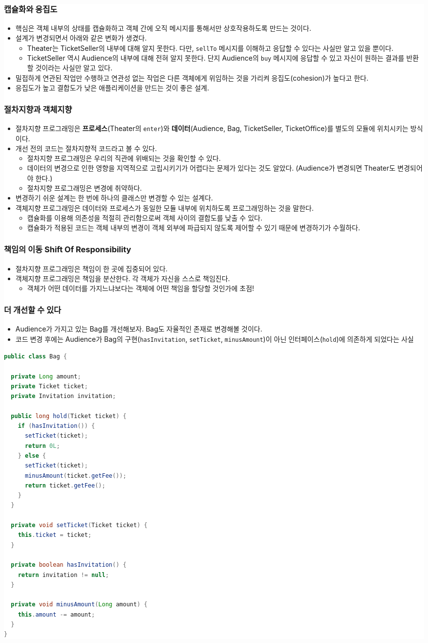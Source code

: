 ### 캡슐화와 응집도

- 핵심은 객체 내부의 상태를 캡슐화하고 객체 간에 오직 메시지를 통해서만 상호작용하도록 만드는 것이다.
- 설계가 변경되면서 아래와 같은 변화가 생겼다.
    - Theater는 TicketSeller의 내부에 대해 알지 못한다. 다만, `sellTo` 메시지를 이해하고 응답할 수 있다는 사실만 알고 있을 뿐이다.
    - TicketSeller 역시 Audience의 내부에 대해 전혀 알지 못한다. 단지 Audience의 `buy` 메시지에 응답할 수 있고 자신이 원하는 결과를 반환할 것이라는 사실만 알고 있다.
- 밀접하게 연관된 작업만 수행하고 연관성 없는 작업은 다른 객체에게 위임하는 것을 가리켜 응집도(cohesion)가 높다고 한다.
- 응집도가 높고 결합도가 낮은 애플리케이션을 만드는 것이 좋은 설계.

### 절차지향과 객체지향

- 절차지향 프로그래밍은 **프로세스**(Theater의 `enter`)와 **데이터**(Audience, Bag, TicketSeller, TicketOffice)를 별도의 모듈에 위치시키는 방식이다.
- 개선 전의 코드는 절차지향적 코드라고 볼 수 있다.
    - 절차지향 프로그래밍은 우리의 직관에 위배되는 것을 확인할 수 있다.
    - 데이터의 변경으로 인한 영향을 지역적으로 고립시키기가 어렵다는 문제가 있다는 것도 알았다. (Audience가 변경되면 Theater도 변경되어야 한다.)
    - 절차지향 프로그래밍은 변경에 취약하다.
- 변경하기 쉬운 설계는 한 번에 하나의 클래스만 변경할 수 있는 설계다.
- 객체지향 프로그래밍은 데이터와 프로세스가 동일한 모듈 내부에 위치하도록 프로그래밍하는 것을 말한다.
    - 캡슐화를 이용해 의존성을 적절히 관리함으로써 객체 사이의 결합도를 낮출 수 있다.
    - 캡슐화가 적용된 코드는 객체 내부의 변경이 객체 외부에 파급되지 않도록 제어할 수 있기 때문에 변경하기가 수월하다.

### 책임의 이동 Shift Of Responsibility

- 절차지향 프로그래밍은 책임이 한 곳에 집중되어 있다.
- 객체지향 프로그래밍은 책임을 분산한다. 각 객체가 자신을 스스로 책임진다.
    - 객체가 어떤 데이터를 가지느냐보다는 객체에 어떤 책임을 할당할 것인가에 초점!

### 더 개선할 수 있다

- Audience가 가지고 있는 Bag를 개선해보자. Bag도 자율적인 존재로 변경해볼 것이다.
- 코드 변경 후에는 Audience가 Bag의 구현(`hasInvitation`, `setTicket`, `minusAmount`)이 아닌 인터페이스(`hold`)에 의존하게 되었다는 사실

```java
public class Bag {

  private Long amount;
  private Ticket ticket;
  private Invitation invitation;

  public long hold(Ticket ticket) {
    if (hasInvitation()) {
      setTicket(ticket);
      return 0L;
    } else {
      setTicket(ticket);
      minusAmount(ticket.getFee());
      return ticket.getFee();
    }
  }
  
  private void setTicket(Ticket ticket) {
    this.ticket = ticket;
  }
  
  private boolean hasInvitation() {
    return invitation != null;
  }
  
  private void minusAmount(Long amount) {
    this.amount -= amount;
  }
}
```